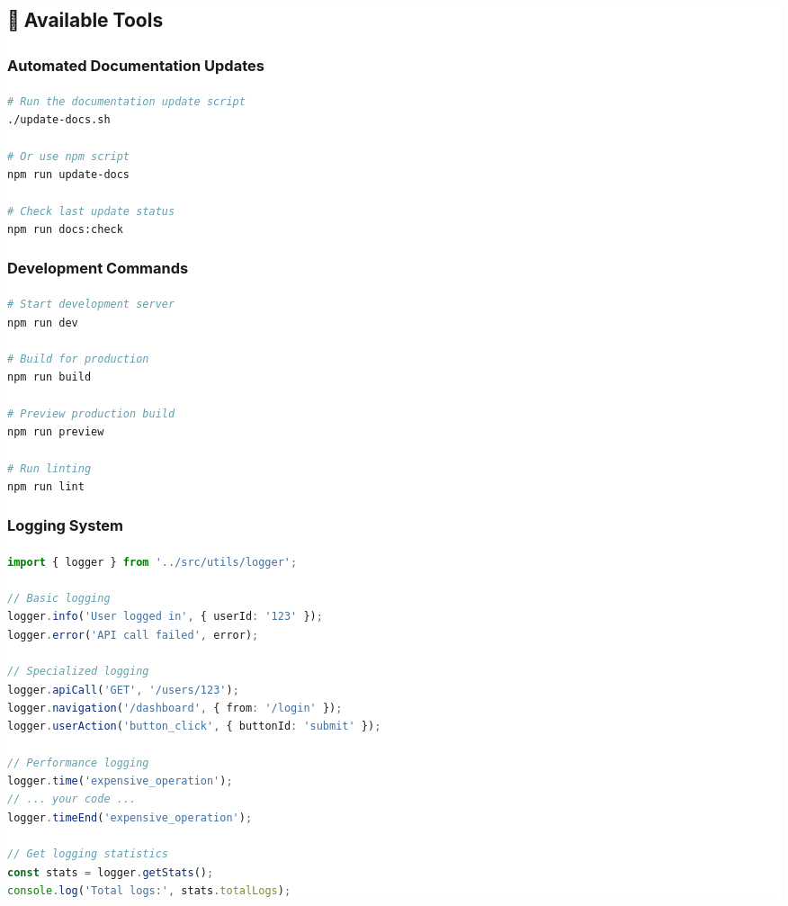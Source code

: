 ## 🔧 Available Tools

### **Automated Documentation Updates**
```bash
# Run the documentation update script
./update-docs.sh

# Or use npm script
npm run update-docs

# Check last update status
npm run docs:check
```

### **Development Commands**
```bash
# Start development server
npm run dev

# Build for production
npm run build

# Preview production build
npm run preview

# Run linting
npm run lint
```

### **Logging System**
```typescript
import { logger } from '../src/utils/logger';

// Basic logging
logger.info('User logged in', { userId: '123' });
logger.error('API call failed', error);

// Specialized logging
logger.apiCall('GET', '/users/123');
logger.navigation('/dashboard', { from: '/login' });
logger.userAction('button_click', { buttonId: 'submit' });

// Performance logging
logger.time('expensive_operation');
// ... your code ...
logger.timeEnd('expensive_operation');

// Get logging statistics
const stats = logger.getStats();
console.log('Total logs:', stats.totalLogs);
```
